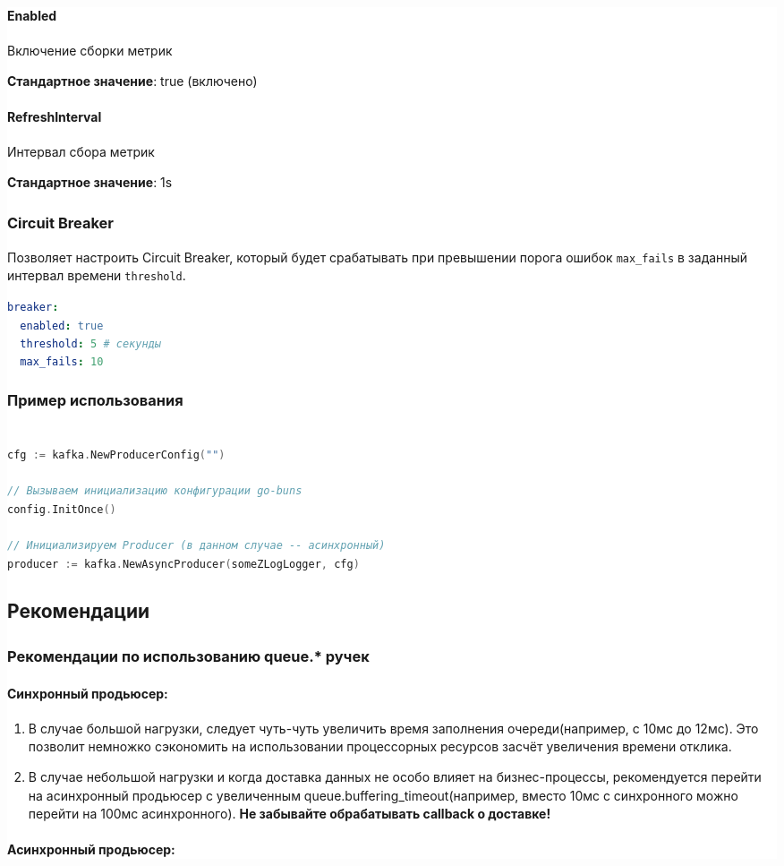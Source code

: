 #### Enabled

Включение сборки метрик

**Стандартное значение**: true (включено)

#### RefreshInterval

Интервал сбора метрик

**Стандартное значение**: 1s

### Circuit Breaker

Позволяет настроить Circuit Breaker, который будет срабатывать 
при превышении порога ошибок `max_fails` в заданный интервал времени `threshold`.

```yaml
breaker:
  enabled: true
  threshold: 5 # секунды
  max_fails: 10
```

### Пример использования
```go

cfg := kafka.NewProducerConfig("")

// Вызываем инициализацию конфигурации go-buns
config.InitOnce()

// Инициализируем Producer (в данном случае -- асинхронный)
producer := kafka.NewAsyncProducer(someZLogLogger, cfg)
```

## Рекомендации

### Рекомендации по использованию queue.* ручек
#### Синхронный продьюсер:

1. В случае большой нагрузки, следует чуть-чуть увеличить время заполнения очереди(например, с 10мс до 12мс). Это позволит
немножко сэкономить на использовании процессорных ресурсов засчёт увеличения времени отклика.
   

2. В случае небольшой нагрузки и когда доставка данных не особо влияет на бизнес-процессы, рекомендуется перейти на асинхронный
продьюсер с увеличенным queue.buffering_timeout(например, вместо 10мс с синхронного можно перейти на 100мс асинхронного).
   **Не забывайте обрабатывать callback о доставке!**
   
#### Асинхронный продьюсер:

